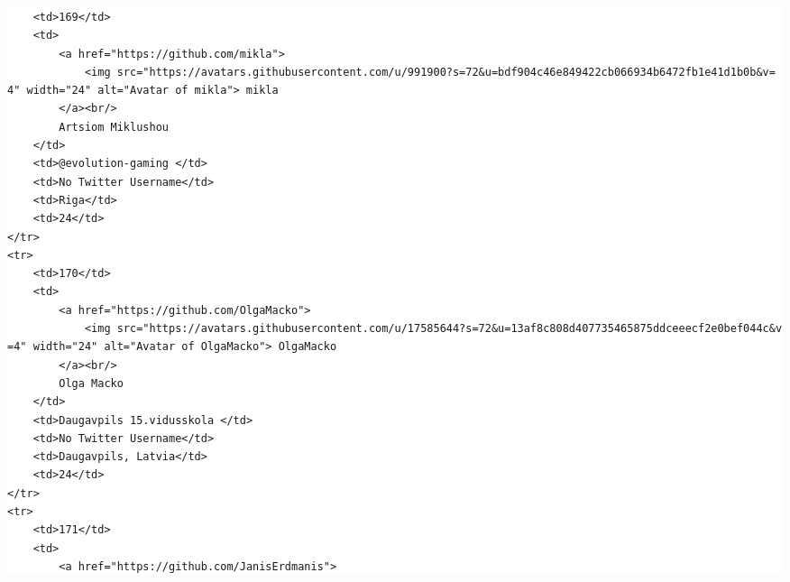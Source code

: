 		<td>169</td>
		<td>
			<a href="https://github.com/mikla">
				<img src="https://avatars.githubusercontent.com/u/991900?s=72&u=bdf904c46e849422cb066934b6472fb1e41d1b0b&v=4" width="24" alt="Avatar of mikla"> mikla
			</a><br/>
			Artsiom Miklushou
		</td>
		<td>@evolution-gaming </td>
		<td>No Twitter Username</td>
		<td>Riga</td>
		<td>24</td>
	</tr>
	<tr>
		<td>170</td>
		<td>
			<a href="https://github.com/OlgaMacko">
				<img src="https://avatars.githubusercontent.com/u/17585644?s=72&u=13af8c808d407735465875ddceeecf2e0bef044c&v=4" width="24" alt="Avatar of OlgaMacko"> OlgaMacko
			</a><br/>
			Olga Macko
		</td>
		<td>Daugavpils 15.vidusskola </td>
		<td>No Twitter Username</td>
		<td>Daugavpils, Latvia</td>
		<td>24</td>
	</tr>
	<tr>
		<td>171</td>
		<td>
			<a href="https://github.com/JanisErdmanis">
